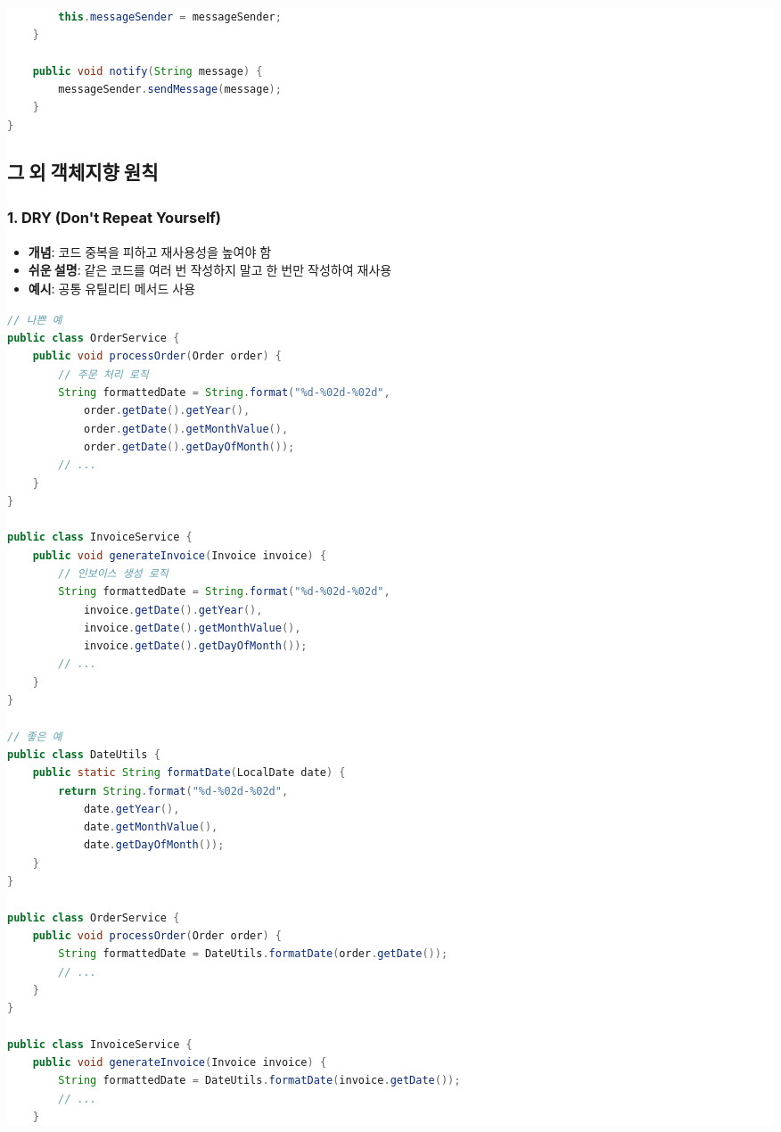 ```java
        this.messageSender = messageSender;
    }
    
    public void notify(String message) {
        messageSender.sendMessage(message);
    }
}
```

## 그 외 객체지향 원칙

### 1. DRY (Don't Repeat Yourself)

- **개념**: 코드 중복을 피하고 재사용성을 높여야 함
- **쉬운 설명**: 같은 코드를 여러 번 작성하지 말고 한 번만 작성하여 재사용
- **예시**: 공통 유틸리티 메서드 사용

```java
// 나쁜 예
public class OrderService {
    public void processOrder(Order order) {
        // 주문 처리 로직
        String formattedDate = String.format("%d-%02d-%02d", 
            order.getDate().getYear(), 
            order.getDate().getMonthValue(), 
            order.getDate().getDayOfMonth());
        // ...
    }
}

public class InvoiceService {
    public void generateInvoice(Invoice invoice) {
        // 인보이스 생성 로직
        String formattedDate = String.format("%d-%02d-%02d", 
            invoice.getDate().getYear(), 
            invoice.getDate().getMonthValue(), 
            invoice.getDate().getDayOfMonth());
        // ...
    }
}

// 좋은 예
public class DateUtils {
    public static String formatDate(LocalDate date) {
        return String.format("%d-%02d-%02d", 
            date.getYear(), 
            date.getMonthValue(), 
            date.getDayOfMonth());
    }
}

public class OrderService {
    public void processOrder(Order order) {
        String formattedDate = DateUtils.formatDate(order.getDate());
        // ...
    }
}

public class InvoiceService {
    public void generateInvoice(Invoice invoice) {
        String formattedDate = DateUtils.formatDate(invoice.getDate());
        // ...
    }
```